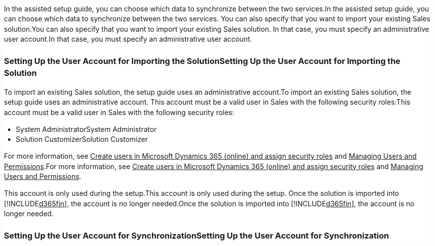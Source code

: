 <span data-ttu-id="bd23b-227">In the assisted setup guide, you can choose which data to synchronize between the two services.</span><span class="sxs-lookup"><span data-stu-id="bd23b-227">In the assisted setup guide, you can choose which data to synchronize between the two services.</span></span> <span data-ttu-id="bd23b-228">You can also specify that you want to import your existing Sales solution.</span><span class="sxs-lookup"><span data-stu-id="bd23b-228">You can also specify that you want to import your existing Sales solution.</span></span> <span data-ttu-id="bd23b-229">In that case, you must specify an administrative user account.</span><span class="sxs-lookup"><span data-stu-id="bd23b-229">In that case, you must specify an administrative user account.</span></span>

### <a name="setting-up-the-user-account-for-importing-the-solution"></a><span data-ttu-id="bd23b-230">Setting Up the User Account for Importing the Solution</span><span class="sxs-lookup"><span data-stu-id="bd23b-230">Setting Up the User Account for Importing the Solution</span></span>
<span data-ttu-id="bd23b-231">To import an existing Sales solution, the setup guide uses an administrative account.</span><span class="sxs-lookup"><span data-stu-id="bd23b-231">To import an existing Sales solution, the setup guide uses an administrative account.</span></span> <span data-ttu-id="bd23b-232">This account must be a valid user in Sales with the following security roles:</span><span class="sxs-lookup"><span data-stu-id="bd23b-232">This account must be a valid user in Sales with the following security roles:</span></span>

* <span data-ttu-id="bd23b-233">System Administrator</span><span class="sxs-lookup"><span data-stu-id="bd23b-233">System Administrator</span></span>  
* <span data-ttu-id="bd23b-234">Solution Customizer</span><span class="sxs-lookup"><span data-stu-id="bd23b-234">Solution Customizer</span></span>  

<span data-ttu-id="bd23b-235">For more information, see [Create users in Microsoft Dynamics 365 (online) and assign  security roles](/dynamics365/customer-engagement/admin/create-users-assign-online-security-roles) and [Managing Users and Permissions](ui-how-users-permissions.md).</span><span class="sxs-lookup"><span data-stu-id="bd23b-235">For more information, see [Create users in Microsoft Dynamics 365 (online) and assign  security roles](/dynamics365/customer-engagement/admin/create-users-assign-online-security-roles) and [Managing Users and Permissions](ui-how-users-permissions.md).</span></span>  

<span data-ttu-id="bd23b-236">This account is only used during the setup.</span><span class="sxs-lookup"><span data-stu-id="bd23b-236">This account is only used during the setup.</span></span> <span data-ttu-id="bd23b-237">Once the solution is imported into [!INCLUDE[d365fin](includes/d365fin_md.md)], the account is no longer needed.</span><span class="sxs-lookup"><span data-stu-id="bd23b-237">Once the solution is imported into [!INCLUDE[d365fin](includes/d365fin_md.md)], the account is no longer needed.</span></span>

### <a name="setting-up-the-user-account-for-synchronization"></a><span data-ttu-id="bd23b-238">Setting Up the User Account for Synchronization</span><span class="sxs-lookup"><span data-stu-id="bd23b-238">Setting Up the User Account for Synchronization</span></span>